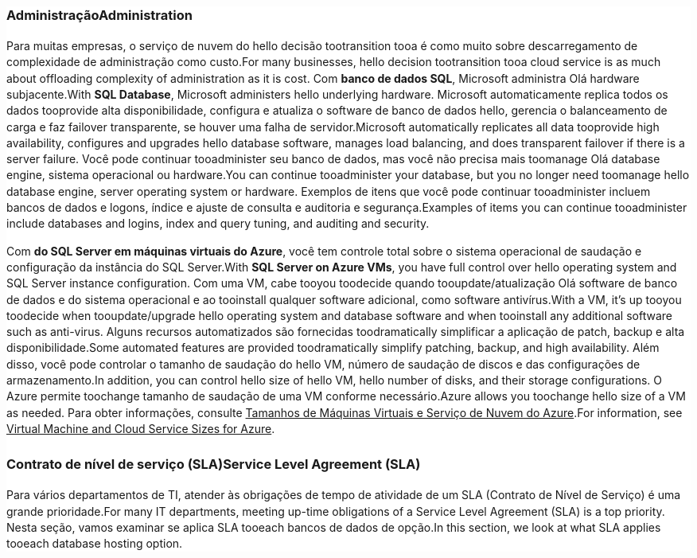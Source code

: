 ### <a name="administration"></a><span data-ttu-id="6f700-230">Administração</span><span class="sxs-lookup"><span data-stu-id="6f700-230">Administration</span></span>
<span data-ttu-id="6f700-231">Para muitas empresas, o serviço de nuvem do hello decisão tootransition tooa é como muito sobre descarregamento de complexidade de administração como custo.</span><span class="sxs-lookup"><span data-stu-id="6f700-231">For many businesses, hello decision tootransition tooa cloud service is as much about offloading complexity of administration as it is cost.</span></span> <span data-ttu-id="6f700-232">Com **banco de dados SQL**, Microsoft administra Olá hardware subjacente.</span><span class="sxs-lookup"><span data-stu-id="6f700-232">With **SQL Database**, Microsoft administers hello underlying hardware.</span></span> <span data-ttu-id="6f700-233">Microsoft automaticamente replica todos os dados tooprovide alta disponibilidade, configura e atualiza o software de banco de dados hello, gerencia o balanceamento de carga e faz failover transparente, se houver uma falha de servidor.</span><span class="sxs-lookup"><span data-stu-id="6f700-233">Microsoft automatically replicates all data tooprovide high availability, configures and upgrades hello database software, manages load balancing, and does transparent failover if there is a server failure.</span></span> <span data-ttu-id="6f700-234">Você pode continuar tooadminister seu banco de dados, mas você não precisa mais toomanage Olá database engine, sistema operacional ou hardware.</span><span class="sxs-lookup"><span data-stu-id="6f700-234">You can continue tooadminister your database, but you no longer need toomanage hello database engine, server operating system or hardware.</span></span>  <span data-ttu-id="6f700-235">Exemplos de itens que você pode continuar tooadminister incluem bancos de dados e logons, índice e ajuste de consulta e auditoria e segurança.</span><span class="sxs-lookup"><span data-stu-id="6f700-235">Examples of items you can continue tooadminister include databases and logins, index and query tuning, and auditing and security.</span></span>

<span data-ttu-id="6f700-236">Com **do SQL Server em máquinas virtuais do Azure**, você tem controle total sobre o sistema operacional de saudação e configuração da instância do SQL Server.</span><span class="sxs-lookup"><span data-stu-id="6f700-236">With **SQL Server on Azure VMs**, you have full control over hello operating system and SQL Server instance configuration.</span></span> <span data-ttu-id="6f700-237">Com uma VM, cabe tooyou toodecide quando tooupdate/atualização Olá software de banco de dados e do sistema operacional e ao tooinstall qualquer software adicional, como software antivírus.</span><span class="sxs-lookup"><span data-stu-id="6f700-237">With a VM, it’s up tooyou toodecide when tooupdate/upgrade hello operating system and database software and when tooinstall any additional software such as anti-virus.</span></span> <span data-ttu-id="6f700-238">Alguns recursos automatizados são fornecidas toodramatically simplificar a aplicação de patch, backup e alta disponibilidade.</span><span class="sxs-lookup"><span data-stu-id="6f700-238">Some automated features are provided toodramatically simplify patching, backup, and high availability.</span></span> <span data-ttu-id="6f700-239">Além disso, você pode controlar o tamanho de saudação do hello VM, número de saudação de discos e das configurações de armazenamento.</span><span class="sxs-lookup"><span data-stu-id="6f700-239">In addition, you can control hello size of hello VM, hello number of disks, and their storage configurations.</span></span> <span data-ttu-id="6f700-240">O Azure permite toochange tamanho de saudação de uma VM conforme necessário.</span><span class="sxs-lookup"><span data-stu-id="6f700-240">Azure allows you toochange hello size of a VM as needed.</span></span> <span data-ttu-id="6f700-241">Para obter informações, consulte [Tamanhos de Máquinas Virtuais e Serviço de Nuvem do Azure](../virtual-machines/windows/sizes.md).</span><span class="sxs-lookup"><span data-stu-id="6f700-241">For information, see [Virtual Machine and Cloud Service Sizes for Azure](../virtual-machines/windows/sizes.md).</span></span> 

### <a name="service-level-agreement-sla"></a><span data-ttu-id="6f700-242">Contrato de nível de serviço (SLA)</span><span class="sxs-lookup"><span data-stu-id="6f700-242">Service Level Agreement (SLA)</span></span>
<span data-ttu-id="6f700-243">Para vários departamentos de TI, atender às obrigações de tempo de atividade de um SLA (Contrato de Nível de Serviço) é uma grande prioridade.</span><span class="sxs-lookup"><span data-stu-id="6f700-243">For many IT departments, meeting up-time obligations of a Service Level Agreement (SLA) is a top priority.</span></span> <span data-ttu-id="6f700-244">Nesta seção, vamos examinar se aplica SLA tooeach bancos de dados de opção.</span><span class="sxs-lookup"><span data-stu-id="6f700-244">In this section, we look at what SLA applies tooeach database hosting option.</span></span>
